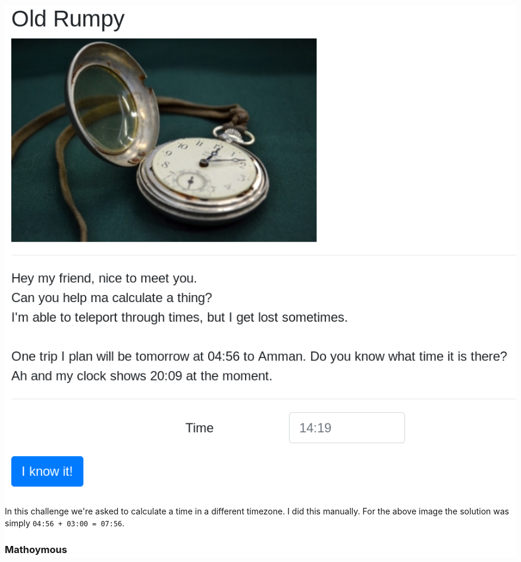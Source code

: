 ![Old Rumpy](images/old_rumpy.png)

In this challenge we're asked to calculate a time in a different timezone. I did this manually.
For the above image the solution was simply `04:56 + 03:00 = 07:56`.

### Mathoymous
